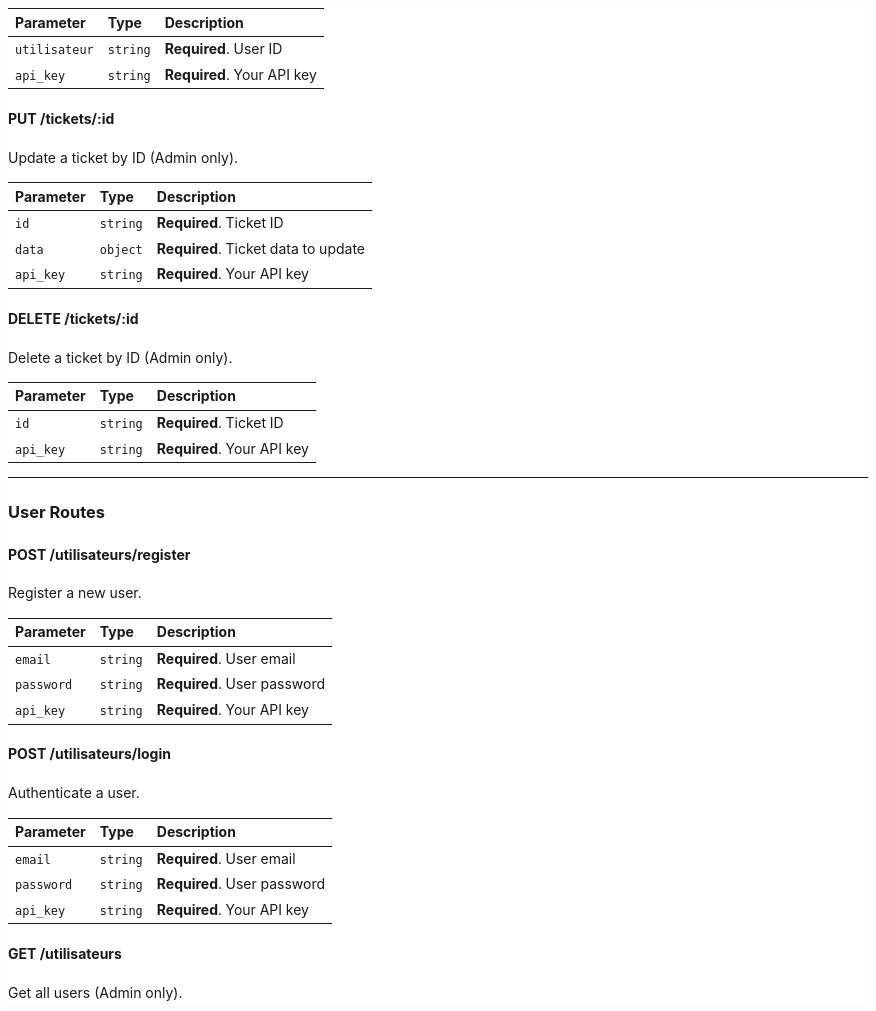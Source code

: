 | Parameter | Type     | Description                |
| :-------- | :------- | :------------------------- |
| `utilisateur` | `string` | **Required**. User ID |
| `api_key` | `string` | **Required**. Your API key |

#### PUT /tickets/:id
Update a ticket by ID (Admin only).

| Parameter | Type     | Description                |
| :-------- | :------- | :------------------------- |
| `id`      | `string` | **Required**. Ticket ID |
| `data`    | `object` | **Required**. Ticket data to update |
| `api_key` | `string` | **Required**. Your API key |

#### DELETE /tickets/:id
Delete a ticket by ID (Admin only).

| Parameter | Type     | Description                |
| :-------- | :------- | :------------------------- |
| `id`      | `string` | **Required**. Ticket ID |
| `api_key` | `string` | **Required**. Your API key |

---

### User Routes

#### POST /utilisateurs/register
Register a new user.

| Parameter | Type     | Description                |
| :-------- | :------- | :------------------------- |
| `email`   | `string` | **Required**. User email |
| `password`| `string` | **Required**. User password |
| `api_key` | `string` | **Required**. Your API key |

#### POST /utilisateurs/login
Authenticate a user.

| Parameter | Type     | Description                |
| :-------- | :------- | :------------------------- |
| `email`   | `string` | **Required**. User email |
| `password`| `string` | **Required**. User password |
| `api_key` | `string` | **Required**. Your API key |

#### GET /utilisateurs
Get all users (Admin only).
